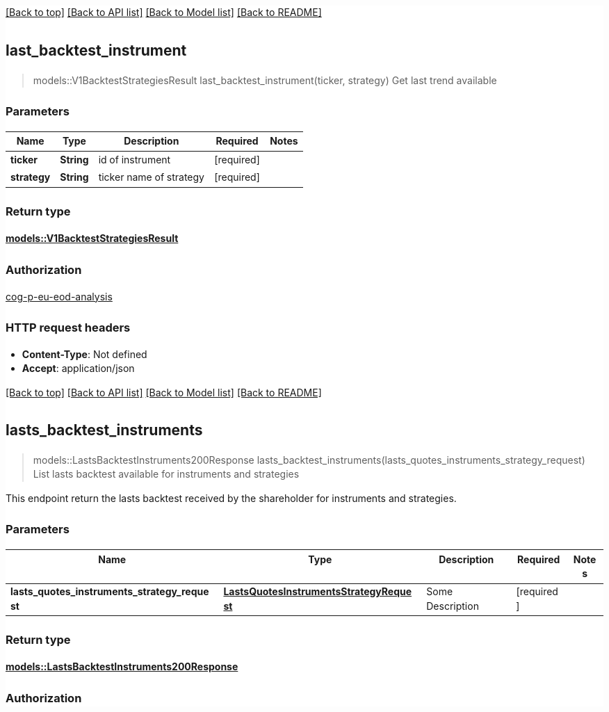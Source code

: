 [[Back to top]](#) [[Back to API list]](../README.md#documentation-for-api-endpoints) [[Back to Model list]](../README.md#documentation-for-models) [[Back to README]](../README.md)


## last_backtest_instrument

> models::V1BacktestStrategiesResult last_backtest_instrument(ticker, strategy)
Get last trend available

### Parameters


Name | Type | Description  | Required | Notes
------------- | ------------- | ------------- | ------------- | -------------
**ticker** | **String** | id of instrument | [required] |
**strategy** | **String** | ticker name of strategy | [required] |

### Return type

[**models::V1BacktestStrategiesResult**](v1BacktestStrategiesResult.md)

### Authorization

[cog-p-eu-eod-analysis](../README.md#cog-p-eu-eod-analysis)

### HTTP request headers

- **Content-Type**: Not defined
- **Accept**: application/json

[[Back to top]](#) [[Back to API list]](../README.md#documentation-for-api-endpoints) [[Back to Model list]](../README.md#documentation-for-models) [[Back to README]](../README.md)


## lasts_backtest_instruments

> models::LastsBacktestInstruments200Response lasts_backtest_instruments(lasts_quotes_instruments_strategy_request)
List lasts backtest available for instruments and strategies

This endpoint return the lasts backtest received by the shareholder for instruments and strategies. 

### Parameters


Name | Type | Description  | Required | Notes
------------- | ------------- | ------------- | ------------- | -------------
**lasts_quotes_instruments_strategy_request** | [**LastsQuotesInstrumentsStrategyRequest**](LastsQuotesInstrumentsStrategyRequest.md) | Some Description | [required] |

### Return type

[**models::LastsBacktestInstruments200Response**](LastsBacktestInstruments_200_response.md)

### Authorization
